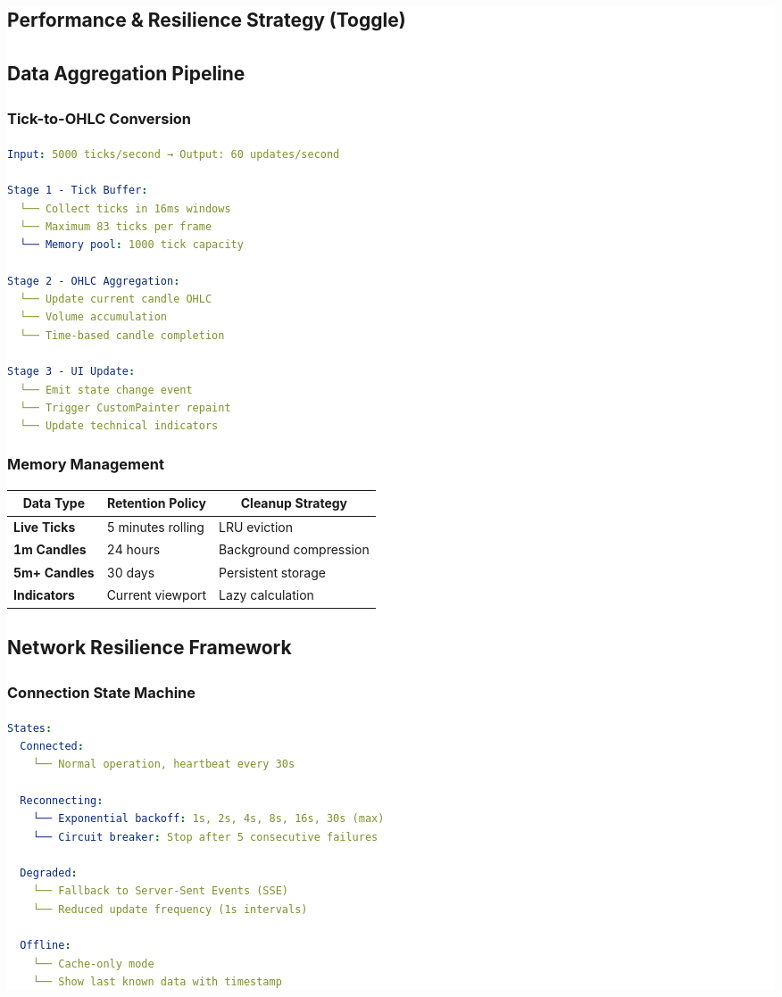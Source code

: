 ## Performance & Resilience Strategy (Toggle)

## **Data Aggregation Pipeline**

### **Tick-to-OHLC Conversion**

```yaml
Input: 5000 ticks/second → Output: 60 updates/second

Stage 1 - Tick Buffer:
  └── Collect ticks in 16ms windows
  └── Maximum 83 ticks per frame
  └── Memory pool: 1000 tick capacity

Stage 2 - OHLC Aggregation:
  └── Update current candle OHLC
  └── Volume accumulation
  └── Time-based candle completion

Stage 3 - UI Update:
  └── Emit state change event
  └── Trigger CustomPainter repaint
  └── Update technical indicators

```

### **Memory Management**

| Data Type | Retention Policy | Cleanup Strategy |
| --- | --- | --- |
| **Live Ticks** | 5 minutes rolling | LRU eviction |
| **1m Candles** | 24 hours | Background compression |
| **5m+ Candles** | 30 days | Persistent storage |
| **Indicators** | Current viewport | Lazy calculation |

## **Network Resilience Framework**

### **Connection State Machine**

```yaml
States:
  Connected:
    └── Normal operation, heartbeat every 30s

  Reconnecting:
    └── Exponential backoff: 1s, 2s, 4s, 8s, 16s, 30s (max)
    └── Circuit breaker: Stop after 5 consecutive failures

  Degraded:
    └── Fallback to Server-Sent Events (SSE)
    └── Reduced update frequency (1s intervals)

  Offline:
    └── Cache-only mode
    └── Show last known data with timestamp

```
